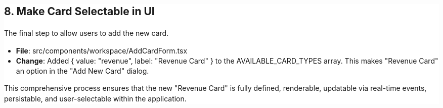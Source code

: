 ## **8\. Make Card Selectable in UI**

The final step to allow users to add the new card.

- **File**: src/components/workspace/AddCardForm.tsx
- **Change**: Added { value: "revenue", label: "Revenue Card" } to the AVAILABLE_CARD_TYPES array. This makes "Revenue Card" an option in the "Add New Card" dialog.

This comprehensive process ensures that the new "Revenue Card" is fully defined, renderable, updatable via real-time events, persistable, and user-selectable within the application.
